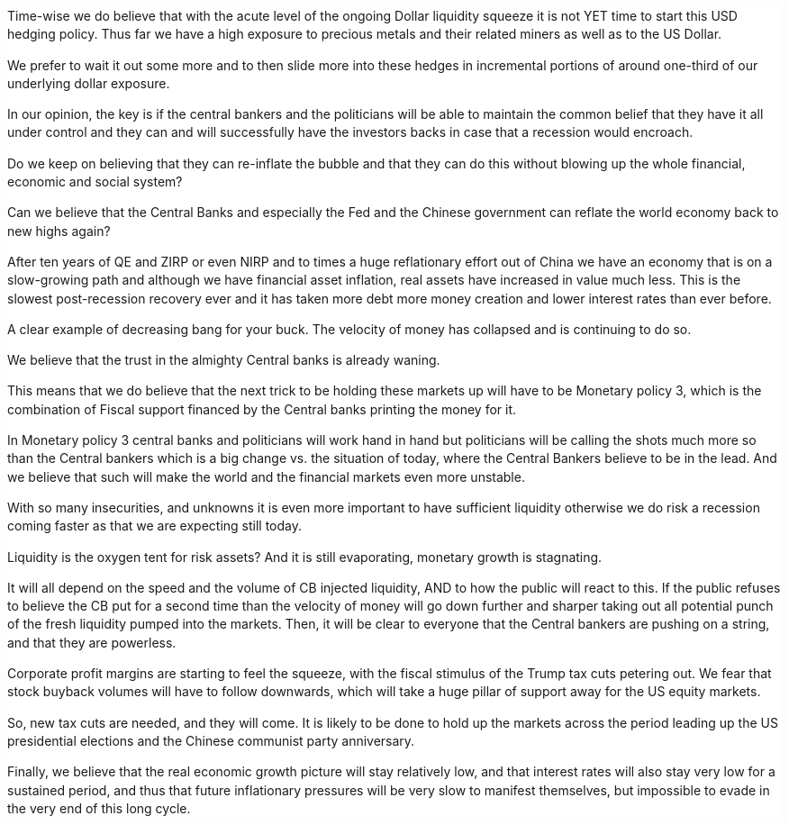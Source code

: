 Time-wise we do believe that with the acute level of the ongoing Dollar liquidity squeeze it is not YET time to start this USD hedging policy. Thus far we have a high exposure to precious metals and their related miners as well as to the US Dollar.

We prefer to wait it out some more and to then slide more into these hedges in incremental portions of around one-third of our underlying dollar exposure.

In our opinion, the key is if the central bankers and the politicians will be able to maintain the common belief that they have it all under control and they can and will successfully have the investors backs in case that a recession would encroach.

Do we keep on believing that they can re-inflate the bubble and that they can do this without blowing up the whole financial, economic and social system?

Can we believe that the Central Banks and especially the Fed and the Chinese government can reflate the world economy back to new highs again?

After ten years of QE and ZIRP or even NIRP and to times a huge reflationary effort out of China we have an economy that is on a slow-growing path and although we have financial asset inflation, real assets have increased in value much less. This is the slowest post-recession recovery ever and it has taken more debt more money creation and lower interest rates than ever before.

A clear example of decreasing bang for your buck. The velocity of money has collapsed and is continuing to do so.

We believe that the trust in the almighty Central banks is already waning.

This means that we do believe that the next trick to be holding these markets up will have to be Monetary policy 3, which is the combination of Fiscal support financed by the Central banks printing the money for it.

In Monetary policy 3 central banks and politicians will work hand in hand but politicians will be calling the shots much more so than the Central bankers which is a big change vs. the situation of today, where the Central Bankers believe to be in the lead. And we believe that such will make the world and the financial markets even more unstable.

With so many insecurities, and unknowns it is even more important to have sufficient liquidity otherwise we do risk a recession coming faster as that we are expecting still today.

Liquidity is the oxygen tent for risk assets? And it is still evaporating, monetary growth is stagnating.

It will all depend on the speed and the volume of CB injected liquidity, AND to how the public will react to this. If the public refuses to believe the CB put for a second time than the velocity of money will go down further and sharper taking out all potential punch of the fresh liquidity pumped into the markets. Then, it will be clear to everyone that the Central bankers are pushing on a string, and that they are powerless.

Corporate profit margins are starting to feel the squeeze, with the fiscal stimulus of the Trump tax cuts petering out. We fear that stock buyback volumes will have to follow downwards, which will take a huge pillar of support away for the US equity markets.

So, new tax cuts are needed, and they will come. It is likely to be done to hold up the markets across the period leading up the US presidential elections and the Chinese communist party anniversary.

Finally, we believe that the real economic growth picture will stay relatively low, and that interest rates will also stay very low for a sustained period, and thus that future inflationary pressures will be very slow to manifest themselves, but impossible to evade in the very end of this long cycle.
